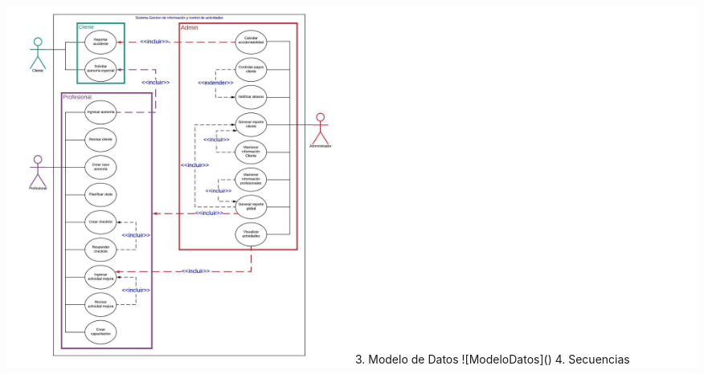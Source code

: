<img src="https://github.com/toballatorre/ConsultoriaAccidente/blob/master/WebContent/img/DiagramasModelos/DiagramaCasodeUso.jpeg" width="50%">
3. Modelo de Datos
![ModeloDatos]()
4. Secuencias
